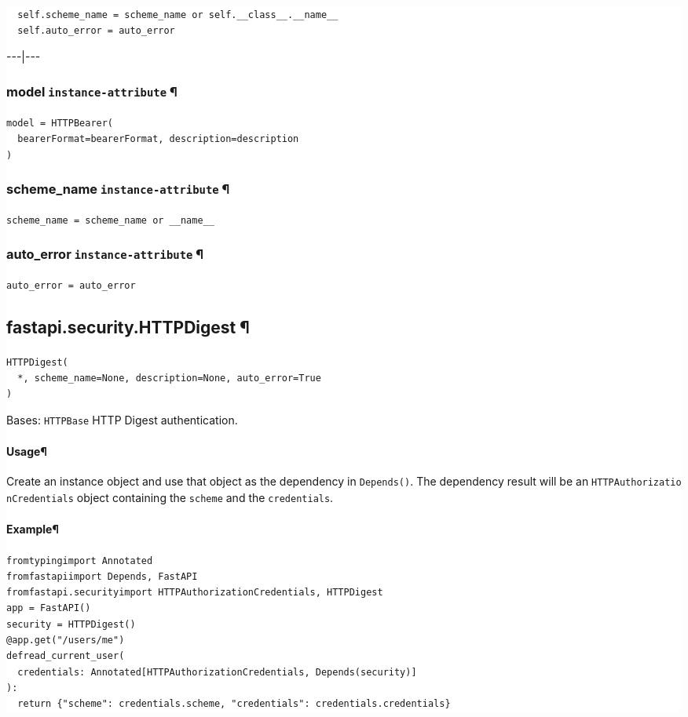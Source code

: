 ```
  self.scheme_name = scheme_name or self.__class__.__name__
  self.auto_error = auto_error

```
  
---|---  
###  model `instance-attribute` ¶
```
model = HTTPBearer(
  bearerFormat=bearerFormat, description=description
)

```

###  scheme_name `instance-attribute` ¶
```
scheme_name = scheme_name or __name__

```

###  auto_error `instance-attribute` ¶
```
auto_error = auto_error

```

##  fastapi.security.HTTPDigest ¶
```
HTTPDigest(
  *, scheme_name=None, description=None, auto_error=True
)

```

Bases: `HTTPBase`
HTTP Digest authentication.
#### Usage¶
Create an instance object and use that object as the dependency in `Depends()`.
The dependency result will be an `HTTPAuthorizationCredentials` object containing the `scheme` and the `credentials`.
#### Example¶
```
fromtypingimport Annotated
fromfastapiimport Depends, FastAPI
fromfastapi.securityimport HTTPAuthorizationCredentials, HTTPDigest
app = FastAPI()
security = HTTPDigest()
@app.get("/users/me")
defread_current_user(
  credentials: Annotated[HTTPAuthorizationCredentials, Depends(security)]
):
  return {"scheme": credentials.scheme, "credentials": credentials.credentials}

```
